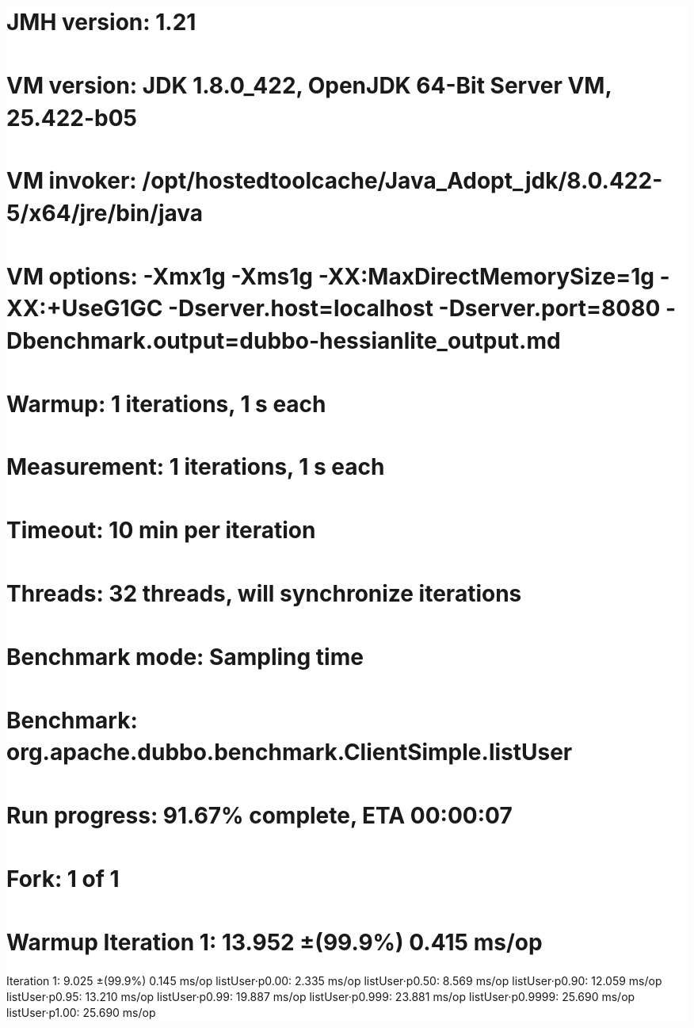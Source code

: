 
# JMH version: 1.21
# VM version: JDK 1.8.0_422, OpenJDK 64-Bit Server VM, 25.422-b05
# VM invoker: /opt/hostedtoolcache/Java_Adopt_jdk/8.0.422-5/x64/jre/bin/java
# VM options: -Xmx1g -Xms1g -XX:MaxDirectMemorySize=1g -XX:+UseG1GC -Dserver.host=localhost -Dserver.port=8080 -Dbenchmark.output=dubbo-hessianlite_output.md
# Warmup: 1 iterations, 1 s each
# Measurement: 1 iterations, 1 s each
# Timeout: 10 min per iteration
# Threads: 32 threads, will synchronize iterations
# Benchmark mode: Sampling time
# Benchmark: org.apache.dubbo.benchmark.ClientSimple.listUser

# Run progress: 91.67% complete, ETA 00:00:07
# Fork: 1 of 1
# Warmup Iteration   1: 13.952 ±(99.9%) 0.415 ms/op
Iteration   1: 9.025 ±(99.9%) 0.145 ms/op
                 listUser·p0.00:   2.335 ms/op
                 listUser·p0.50:   8.569 ms/op
                 listUser·p0.90:   12.059 ms/op
                 listUser·p0.95:   13.210 ms/op
                 listUser·p0.99:   19.887 ms/op
                 listUser·p0.999:  23.881 ms/op
                 listUser·p0.9999: 25.690 ms/op
                 listUser·p1.00:   25.690 ms/op


